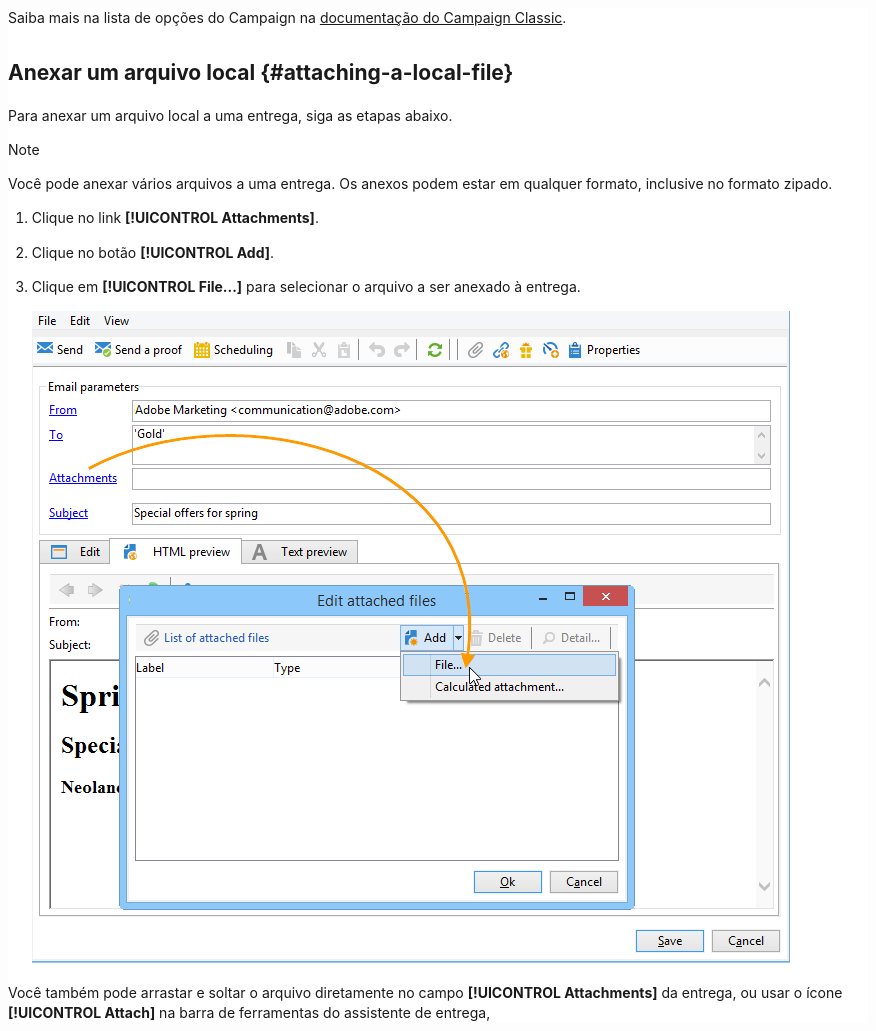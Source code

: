 Saiba mais na lista de opções do Campaign na [documentação do Campaign Classic](https://experienceleague.adobe.com/docs/campaign-classic/using/installing-campaign-classic/appendices/configuring-campaign-options.html?lang=pt-BR#delivery).

## Anexar um arquivo local {#attaching-a-local-file}

Para anexar um arquivo local a uma entrega, siga as etapas abaixo.

>[!NOTE]
>
>Você pode anexar vários arquivos a uma entrega. Os anexos podem estar em qualquer formato, inclusive no formato zipado.

1. Clique no link **[!UICONTROL Attachments]**.
1. Clique no botão **[!UICONTROL Add]**.
1. Clique em **[!UICONTROL File...]** para selecionar o arquivo a ser anexado à entrega.

   ![](assets/s_ncs_user_wizard_email_attachement.png)

Você também pode arrastar e soltar o arquivo diretamente no campo **[!UICONTROL Attachments]** da entrega, ou usar o ícone **[!UICONTROL Attach]** na barra de ferramentas do assistente de entrega,
